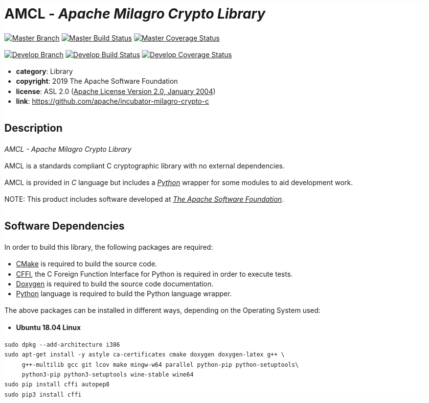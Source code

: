 

# AMCL - *Apache Milagro Crypto Library*

[![Master Branch](https://img.shields.io/badge/-master:-gray.svg)](https://github.com/apache/incubator-milagro-crypto-c/tree/master)
[![Master Build Status](https://travis-ci.org/apache/incubator-milagro-crypto-c.svg?branch=master)](https://travis-ci.org/apache/incubator-milagro-crypto-c)
[![Master Coverage Status](https://coveralls.io/repos/github/apache/incubator-milagro-crypto-c/badge.svg?branch=master)](https://coveralls.io/github/apache/incubator-milagro-crypto-c?branch=master)

[![Develop Branch](https://img.shields.io/badge/-develop:-gray.svg)](https://github.com/apache/incubator-milagro-crypto-c/tree/develop)
[![Develop Build Status](https://travis-ci.org/apache/incubator-milagro-crypto-c.svg?branch=develop)](https://travis-ci.org/apache/incubator-milagro-crypto-c)
[![Develop Coverage Status](https://coveralls.io/repos/github/apache/incubator-milagro-crypto-c/badge.svg?branch=develop)](https://coveralls.io/github/apache/incubator-milagro-crypto-c?branch=develop)

* **category**:    Library
* **copyright**:   2019 The Apache Software Foundation
* **license**:     ASL 2.0 ([Apache License Version 2.0, January 2004](http://www.apache.org/licenses/LICENSE-2.0))
* **link**:        https://github.com/apache/incubator-milagro-crypto-c

## Description

*AMCL - Apache Milagro Crypto Library*

AMCL is a standards compliant C cryptographic library with no external dependencies.

AMCL is provided in *C* language but includes a *[Python](https://www.python.org)* wrapper for some modules to aid development work.

NOTE: This product includes software developed at *[The Apache Software Foundation](http://www.apache.org/)*.

## Software Dependencies

In order to build this library, the following packages are required:

* [CMake](https://cmake.org/) is required to build the source code.
* [CFFI](https://cffi.readthedocs.org/en/release-0.8/), the C Foreign Function Interface for Python is required in order to execute tests.
* [Doxygen](http://doxygen.org) is required to build the source code documentation.
* [Python](https://www.python.org/) language is required to build the Python language wrapper.

The above packages can be installed in different ways, depending on the Operating System used:

* **Ubuntu 18.04 Linux**

```
sudo dpkg --add-architecture i386
sudo apt-get install -y astyle ca-certificates cmake doxygen doxygen-latex g++ \
     g++-multilib gcc git lcov make mingw-w64 parallel python-pip python-setuptools\
     python3-pip python3-setuptools wine-stable wine64
sudo pip install cffi autopep8
sudo pip3 install cffi 
```

